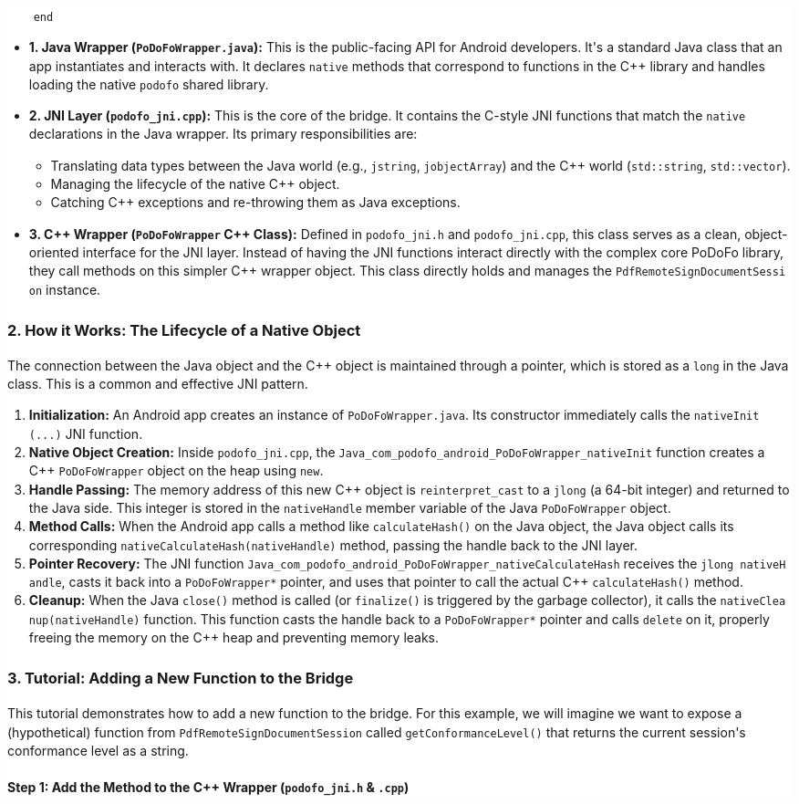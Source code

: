 ```mermaid
    end
```

*   **1. Java Wrapper (`PoDoFoWrapper.java`):** This is the public-facing API for Android developers. It's a standard Java class that an app instantiates and interacts with. It declares `native` methods that correspond to functions in the C++ library and handles loading the native `podofo` shared library.

*   **2. JNI Layer (`podofo_jni.cpp`):** This is the core of the bridge. It contains the C-style JNI functions that match the `native` declarations in the Java wrapper. Its primary responsibilities are:
    *   Translating data types between the Java world (e.g., `jstring`, `jobjectArray`) and the C++ world (`std::string`, `std::vector`).
    *   Managing the lifecycle of the native C++ object.
    *   Catching C++ exceptions and re-throwing them as Java exceptions.

*   **3. C++ Wrapper (`PoDoFoWrapper` C++ Class):** Defined in `podofo_jni.h` and `podofo_jni.cpp`, this class serves as a clean, object-oriented interface for the JNI layer. Instead of having the JNI functions interact directly with the complex core PoDoFo library, they call methods on this simpler C++ wrapper object. This class directly holds and manages the `PdfRemoteSignDocumentSession` instance.

### 2. How it Works: The Lifecycle of a Native Object

The connection between the Java object and the C++ object is maintained through a pointer, which is stored as a `long` in the Java class. This is a common and effective JNI pattern.

1.  **Initialization:** An Android app creates an instance of `PoDoFoWrapper.java`. Its constructor immediately calls the `nativeInit(...)` JNI function.
2.  **Native Object Creation:** Inside `podofo_jni.cpp`, the `Java_com_podofo_android_PoDoFoWrapper_nativeInit` function creates a C++ `PoDoFoWrapper` object on the heap using `new`.
3.  **Handle Passing:** The memory address of this new C++ object is `reinterpret_cast` to a `jlong` (a 64-bit integer) and returned to the Java side. This integer is stored in the `nativeHandle` member variable of the Java `PoDoFoWrapper` object.
4.  **Method Calls:** When the Android app calls a method like `calculateHash()` on the Java object, the Java object calls its corresponding `nativeCalculateHash(nativeHandle)` method, passing the handle back to the JNI layer.
5.  **Pointer Recovery:** The JNI function `Java_com_podofo_android_PoDoFoWrapper_nativeCalculateHash` receives the `jlong nativeHandle`, casts it back into a `PoDoFoWrapper*` pointer, and uses that pointer to call the actual C++ `calculateHash()` method.
6.  **Cleanup:** When the Java `close()` method is called (or `finalize()` is triggered by the garbage collector), it calls the `nativeCleanup(nativeHandle)` function. This function casts the handle back to a `PoDoFoWrapper*` pointer and calls `delete` on it, properly freeing the memory on the C++ heap and preventing memory leaks.

### 3. Tutorial: Adding a New Function to the Bridge

This tutorial demonstrates how to add a new function to the bridge. For this example, we will imagine we want to expose a (hypothetical) function from `PdfRemoteSignDocumentSession` called `getConformanceLevel()` that returns the current session's conformance level as a string.

#### Step 1: Add the Method to the C++ Wrapper (`podofo_jni.h` & `.cpp`)
